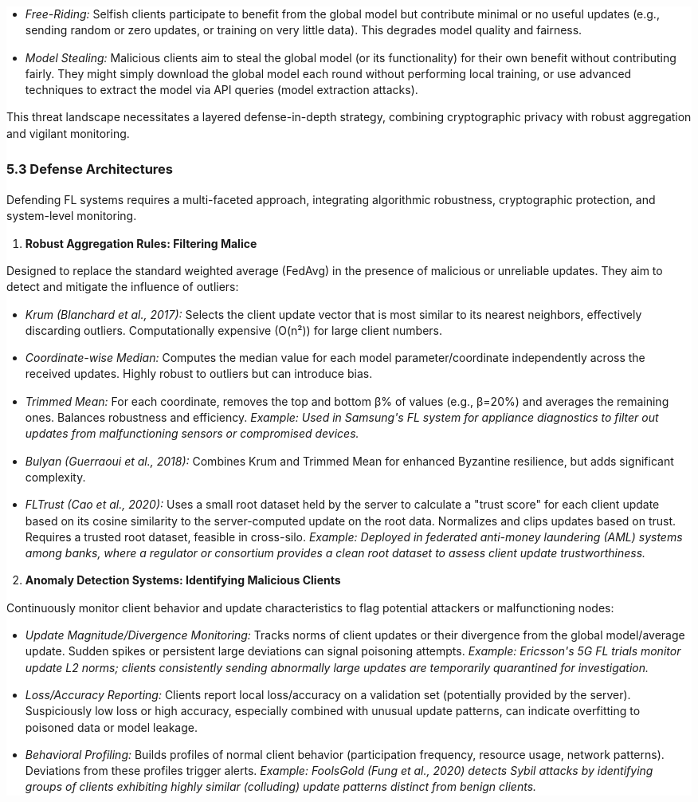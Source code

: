 *   *Free-Riding:* Selfish clients participate to benefit from the global model but contribute minimal or no useful updates (e.g., sending random or zero updates, or training on very little data). This degrades model quality and fairness.

*   *Model Stealing:* Malicious clients aim to steal the global model (or its functionality) for their own benefit without contributing fairly. They might simply download the global model each round without performing local training, or use advanced techniques to extract the model via API queries (model extraction attacks).

This threat landscape necessitates a layered defense-in-depth strategy, combining cryptographic privacy with robust aggregation and vigilant monitoring.

### 5.3 Defense Architectures

Defending FL systems requires a multi-faceted approach, integrating algorithmic robustness, cryptographic protection, and system-level monitoring.

1.  **Robust Aggregation Rules: Filtering Malice**

Designed to replace the standard weighted average (FedAvg) in the presence of malicious or unreliable updates. They aim to detect and mitigate the influence of outliers:

*   *Krum (Blanchard et al., 2017):* Selects the client update vector that is most similar to its nearest neighbors, effectively discarding outliers. Computationally expensive (O(n²)) for large client numbers.

*   *Coordinate-wise Median:* Computes the median value for each model parameter/coordinate independently across the received updates. Highly robust to outliers but can introduce bias.

*   *Trimmed Mean:* For each coordinate, removes the top and bottom β% of values (e.g., β=20%) and averages the remaining ones. Balances robustness and efficiency. *Example: Used in Samsung's FL system for appliance diagnostics to filter out updates from malfunctioning sensors or compromised devices.*

*   *Bulyan (Guerraoui et al., 2018):* Combines Krum and Trimmed Mean for enhanced Byzantine resilience, but adds significant complexity.

*   *FLTrust (Cao et al., 2020):* Uses a small root dataset held by the server to calculate a "trust score" for each client update based on its cosine similarity to the server-computed update on the root data. Normalizes and clips updates based on trust. Requires a trusted root dataset, feasible in cross-silo. *Example: Deployed in federated anti-money laundering (AML) systems among banks, where a regulator or consortium provides a clean root dataset to assess client update trustworthiness.*

2.  **Anomaly Detection Systems: Identifying Malicious Clients**

Continuously monitor client behavior and update characteristics to flag potential attackers or malfunctioning nodes:

*   *Update Magnitude/Divergence Monitoring:* Tracks norms of client updates or their divergence from the global model/average update. Sudden spikes or persistent large deviations can signal poisoning attempts. *Example: Ericsson's 5G FL trials monitor update L2 norms; clients consistently sending abnormally large updates are temporarily quarantined for investigation.*

*   *Loss/Accuracy Reporting:* Clients report local loss/accuracy on a validation set (potentially provided by the server). Suspiciously low loss or high accuracy, especially combined with unusual update patterns, can indicate overfitting to poisoned data or model leakage.

*   *Behavioral Profiling:* Builds profiles of normal client behavior (participation frequency, resource usage, network patterns). Deviations from these profiles trigger alerts. *Example: FoolsGold (Fung et al., 2020) detects Sybil attacks by identifying groups of clients exhibiting highly similar (colluding) update patterns distinct from benign clients.*
